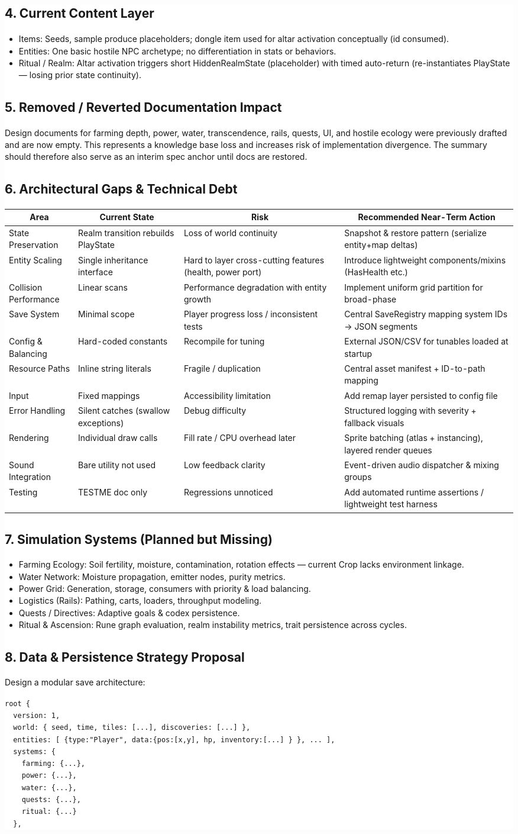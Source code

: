 ## 4. Current Content Layer
- Items: Seeds, sample produce placeholders; dongle item used for altar activation conceptually (id consumed).
- Entities: One basic hostile NPC archetype; no differentiation in stats or behaviors.
- Ritual / Realm: Altar activation triggers short HiddenRealmState (placeholder) with timed auto-return (re-instantiates PlayState — losing prior state continuity).

## 5. Removed / Reverted Documentation Impact
Design documents for farming depth, power, water, transcendence, rails, quests, UI, and hostile ecology were previously drafted and are now empty. This represents a knowledge base loss and increases risk of implementation divergence. The summary should therefore also serve as an interim spec anchor until docs are restored.

## 6. Architectural Gaps & Technical Debt
| Area | Current State | Risk | Recommended Near-Term Action |
|------|---------------|------|------------------------------|
| State Preservation | Realm transition rebuilds PlayState | Loss of world continuity | Snapshot & restore pattern (serialize entity+map deltas) |
| Entity Scaling | Single inheritance interface | Hard to layer cross-cutting features (health, power port) | Introduce lightweight components/mixins (HasHealth etc.) |
| Collision Performance | Linear scans | Performance degradation with entity growth | Implement uniform grid partition for broad-phase |
| Save System | Minimal scope | Player progress loss / inconsistent tests | Central SaveRegistry mapping system IDs → JSON segments |
| Config & Balancing | Hard-coded constants | Recompile for tuning | External JSON/CSV for tunables loaded at startup |
| Resource Paths | Inline string literals | Fragile / duplication | Central asset manifest + ID-to-path mapping |
| Input | Fixed mappings | Accessibility limitation | Add remap layer persisted to config file |
| Error Handling | Silent catches (swallow exceptions) | Debug difficulty | Structured logging with severity + fallback visuals |
| Rendering | Individual draw calls | Fill rate / CPU overhead later | Sprite batching (atlas + instancing), layered render queues |
| Sound Integration | Bare utility not used | Low feedback clarity | Event-driven audio dispatcher & mixing groups |
| Testing | TESTME doc only | Regressions unnoticed | Add automated runtime assertions / lightweight test harness |

## 7. Simulation Systems (Planned but Missing)
- Farming Ecology: Soil fertility, moisture, contamination, rotation effects — current Crop lacks environment linkage.
- Water Network: Moisture propagation, emitter nodes, purity metrics.
- Power Grid: Generation, storage, consumers with priority & load balancing.
- Logistics (Rails): Pathing, carts, loaders, throughput modeling.
- Quests / Directives: Adaptive goals & codex persistence.
- Ritual & Ascension: Rune graph evaluation, realm instability metrics, trait persistence across cycles.

## 8. Data & Persistence Strategy Proposal
Design a modular save architecture:
```
root {
  version: 1,
  world: { seed, time, tiles: [...], discoveries: [...] },
  entities: [ {type:"Player", data:{pos:[x,y], hp, inventory:[...] } }, ... ],
  systems: {
    farming: {...},
    power: {...},
    water: {...},
    quests: {...},
    ritual: {...}
  },
```